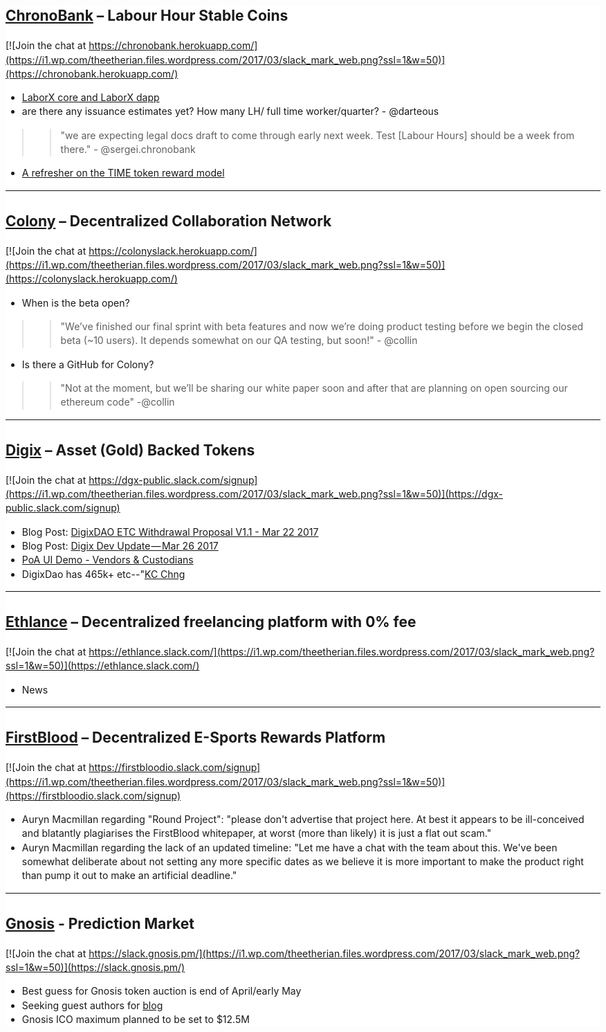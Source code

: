 ## [ChronoBank](http://chronobank.io/) – Labour Hour Stable Coins  
[![Join the chat at https://chronobank.herokuapp.com/](https://i1.wp.com/theetherian.files.wordpress.com/2017/03/slack_mark_web.png?ssl=1&w=50)](https://chronobank.herokuapp.com/)
- [LaborX core and LaborX dapp](https://blog.chronobank.io/laborx-core-and-laborx-dapp-c4088a01f12#.vtsaoc94v)  
- are there any issuance estimates yet? How many LH/ full time worker/quarter? - @darteous
> > "we are expecting legal docs draft to come through early next week. Test [Labour Hours] should be a week from there." - @sergei.chronobank
- [A refresher on the TIME token reward model](https://blog.chronobank.io/time-token-reward-model-1c3508208791#.z74tlbhww)
---
## [Colony](http://colony.io/) – Decentralized Collaboration Network  
[![Join the chat at https://colonyslack.herokuapp.com/](https://i1.wp.com/theetherian.files.wordpress.com/2017/03/slack_mark_web.png?ssl=1&w=50)](https://colonyslack.herokuapp.com/)
- When is the beta open?  
> > "We’ve finished our final sprint with beta features and now we’re doing product testing before we begin the closed beta (~10 users). It depends somewhat on our QA testing, but soon!" - @collin  
- Is there a GitHub for Colony?
> > "Not at the moment, but we’ll be sharing our white paper soon and after that are planning on open sourcing our ethereum code" -@collin
---
## [Digix](https://digix.io/) – Asset (Gold) Backed Tokens   
[![Join the chat at https://dgx-public.slack.com/signup](https://i1.wp.com/theetherian.files.wordpress.com/2017/03/slack_mark_web.png?ssl=1&w=50)](https://dgx-public.slack.com/signup)  
- Blog Post: [DigixDAO ETC Withdrawal Proposal V1.1 - Mar 22 2017](https://medium.com/@Digix/digixdao-etc-withdrawal-proposal-v1-0-mar-22-2017-578fe1575a40#.uxlbjirbm)
- Blog Post: [Digix Dev Update — Mar 26 2017](https://medium.com/@Digix/digix-dev-update-mar-26-2017-ef38a4204a4a#.rpl9iqoil)
- [PoA UI Demo - Vendors & Custodians](https://www.youtube.com/watch?v=DywlPPSv_QQ)
- DigixDao has 465k+ etc--"[KC Chng](https://dgx-public.slack.com/team/kcchng)
---
## [Ethlance](http://ethlance.com/) – Decentralized freelancing platform with 0% fee   
[![Join the chat at https://ethlance.slack.com/](https://i1.wp.com/theetherian.files.wordpress.com/2017/03/slack_mark_web.png?ssl=1&w=50)](https://ethlance.slack.com/)  
- News  
---
## [FirstBlood](https://firstblood.io/) – Decentralized E-Sports Rewards Platform   
[![Join the chat at https://firstbloodio.slack.com/signup](https://i1.wp.com/theetherian.files.wordpress.com/2017/03/slack_mark_web.png?ssl=1&w=50)](https://firstbloodio.slack.com/signup)  
- Auryn Macmillan regarding "Round Project": "please don't advertise that project here. At best it appears to be ill-conceived and blatantly plagiarises the FirstBlood whitepaper, at worst (more than likely) it is just a flat out scam."
- Auryn Macmillan regarding the lack of an updated timeline: "Let me have a chat with the team about this. We've been somewhat deliberate about not setting any more specific dates as we believe it is more important to make the product right than pump it out to make an artificial deadline."  
---
## [Gnosis](https://gnosis.pm/) - Prediction Market  
[![Join the chat at https://slack.gnosis.pm/](https://i1.wp.com/theetherian.files.wordpress.com/2017/03/slack_mark_web.png?ssl=1&w=50)](https://slack.gnosis.pm/)  
- Best guess for Gnosis token auction is end of April/early May  
- Seeking guest authors for [blog](http://blog.gnosis.pm/)  
- Gnosis ICO maximum planned to be set to $12.5M  